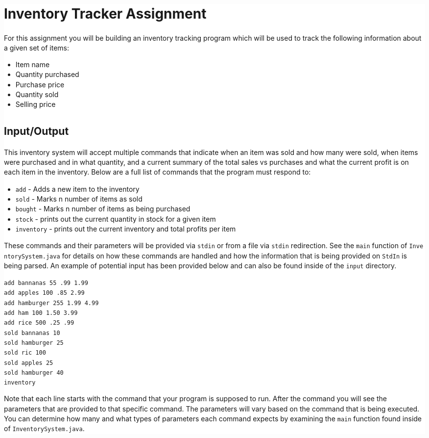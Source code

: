 



# Inventory Tracker Assignment

For this assignment you will be building an inventory tracking program which
will be used to track the following information about a given set of items:

* Item name
* Quantity purchased
* Purchase price
* Quantity sold
* Selling price

## Input/Output

This inventory system will accept multiple commands that indicate when an item
was sold and how many were sold, when items were purchased and in what quantity,
and a current summary of the total sales vs purchases and what the current
profit is on each item in the inventory. Below are a full list of commands that
the program must respond to:

* `add` - Adds a new item to the inventory
* `sold` - Marks n number of items as sold
* `bought` - Marks n number of items as being purchased
* `stock` - prints out the current quantity in stock for a given item
* `inventory` - prints out the current inventory and total profits per item

These commands and their parameters will be provided via `stdin` or from a file
via `stdin` redirection. See the `main` function of `InventorySystem.java` for
details on how these commands are handled and how the information that is being
provided on `StdIn` is being parsed. An example of potential input has been
provided below and can also be found inside of the `input` directory.

```text
add bannanas 55 .99 1.99
add apples 100 .85 2.99
add hamburger 255 1.99 4.99
add ham 100 1.50 3.99
add rice 500 .25 .99
sold bannanas 10
sold hamburger 25
sold ric 100
sold apples 25
sold hamburger 40
inventory
```

Note that each line starts with the command that your program is supposed to
run. After the command you will see the parameters that are provided to that
specific command. The parameters will vary based on the command that is being
executed. You can determine how many and what types of parameters each command
expects by examining the `main` function found inside of `InventorySystem.java`.

